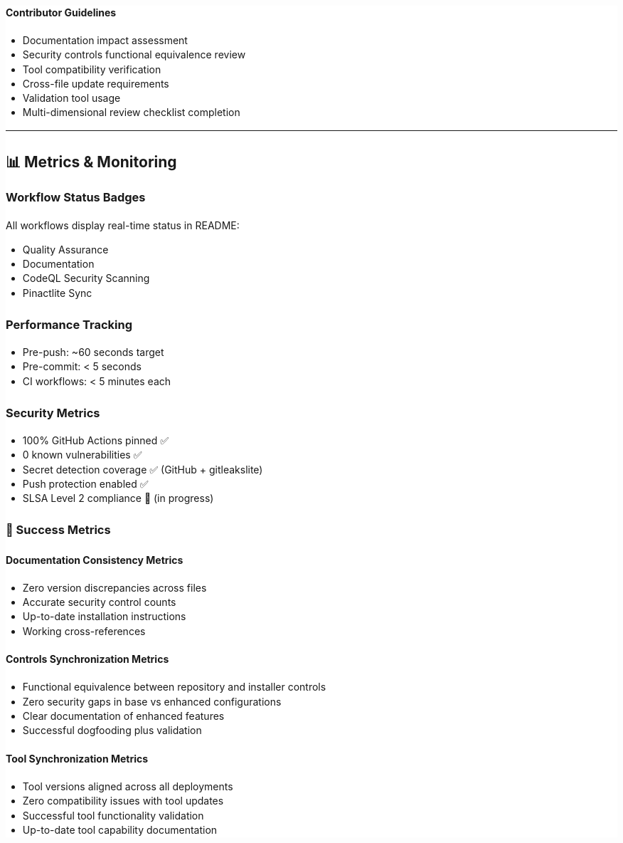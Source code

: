 #### Contributor Guidelines
- Documentation impact assessment
- Security controls functional equivalence review
- Tool compatibility verification
- Cross-file update requirements
- Validation tool usage
- Multi-dimensional review checklist completion

---

## 📊 Metrics & Monitoring

### Workflow Status Badges
All workflows display real-time status in README:
- Quality Assurance
- Documentation
- CodeQL Security Scanning
- Pinactlite Sync

### Performance Tracking
- Pre-push: ~60 seconds target
- Pre-commit: < 5 seconds
- CI workflows: < 5 minutes each

### Security Metrics
- 100% GitHub Actions pinned ✅
- 0 known vulnerabilities ✅
- Secret detection coverage ✅ (GitHub + gitleakslite)
- Push protection enabled ✅
- SLSA Level 2 compliance 🔄 (in progress)

### 🎯 Success Metrics

#### Documentation Consistency Metrics
- Zero version discrepancies across files
- Accurate security control counts
- Up-to-date installation instructions
- Working cross-references

#### Controls Synchronization Metrics
- Functional equivalence between repository and installer controls
- Zero security gaps in base vs enhanced configurations
- Clear documentation of enhanced features
- Successful dogfooding plus validation

#### Tool Synchronization Metrics
- Tool versions aligned across all deployments
- Zero compatibility issues with tool updates
- Successful tool functionality validation
- Up-to-date tool capability documentation
